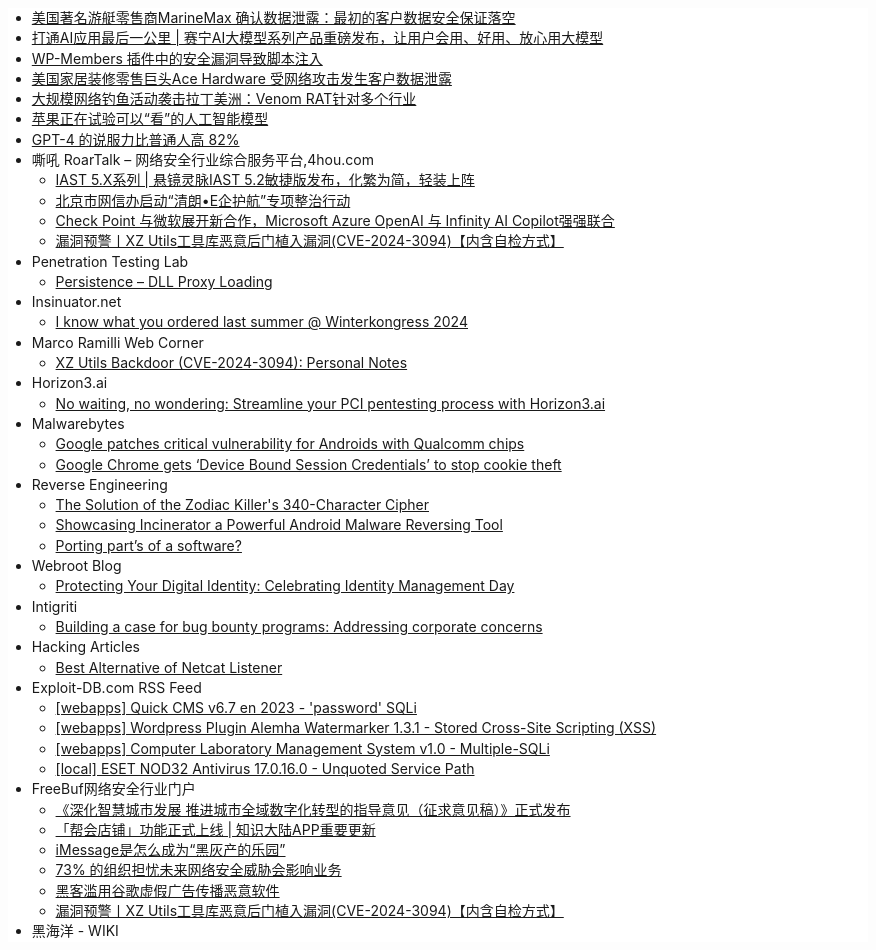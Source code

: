   - [美国著名游艇零售商MarineMax 确认数据泄露：最初的客户数据安全保证落空](https://www.anquanke.com/post/id/295285)
  - [打通AI应用最后一公里 | 赛宁AI大模型系列产品重磅发布，让用户会用、好用、放心用大模型](https://www.anquanke.com/post/id/295260)
  - [WP-Members 插件中的安全漏洞导致脚本注入](https://www.anquanke.com/post/id/295277)
  - [美国家居装修零售巨头Ace Hardware 受网络攻击发生客户数据泄露](https://www.anquanke.com/post/id/295274)
  - [大规模网络钓鱼活动袭击拉丁美洲：Venom RAT针对多个行业](https://www.anquanke.com/post/id/295269)
  - [苹果正在试验可以“看”的人工智能模型](https://www.anquanke.com/post/id/295265)
  - [GPT-4 的说服力比普通人高 82%](https://www.anquanke.com/post/id/295262)
- 嘶吼 RoarTalk – 网络安全行业综合服务平台,4hou.com
  - [IAST 5.X系列 | 悬镜灵脉IAST 5.2敏捷版发布，化繁为简，轻装上阵](https://www.4hou.com/posts/DZX6)
  - [北京市网信办启动“清朗•E企护航”专项整治行动](https://www.4hou.com/posts/JK4K)
  - [Check Point 与微软展开新合作，Microsoft Azure OpenAI 与 Infinity AI Copilot强强联合](https://www.4hou.com/posts/K7gG)
  - [漏洞预警丨XZ Utilѕ工具库恶意后门植入漏洞(CVE-2024-3094)【内含自检方式】](https://www.4hou.com/posts/GX1K)
- Penetration Testing Lab
  - [Persistence – DLL Proxy Loading](https://pentestlab.blog/2024/04/03/persistence-dll-proxy-loading/)
- Insinuator.net
  - [I know what you ordered last summer @ Winterkongress 2024](https://insinuator.net/2024/04/i-know-what-you-ordered-last-summer-winterkongress-2024/)
- Marco Ramilli Web Corner
  - [XZ Utils Backdoor (CVE-2024-3094): Personal Notes](https://marcoramilli.com/2024/04/03/xz-utils-backdoor-cve-2024-3094-personal-notes/)
- Horizon3.ai
  - [No waiting, no wondering: Streamline your PCI pentesting process with Horizon3.ai](https://www.horizon3.ai/insights/webinars/no-waiting-no-wondering-streamline-your-pci-pentesting-process-with-horizon3-ai/)
- Malwarebytes
  - [Google patches critical vulnerability for Androids with Qualcomm chips](https://www.malwarebytes.com/blog/news/2024/04/google-patches-critical-vulnerability-for-androids-with-qualcomm-chips)
  - [Google Chrome gets &#8216;Device Bound Session Credentials&#8217; to stop cookie theft](https://www.malwarebytes.com/blog/news/2024/04/google-chrome-gets-device-bound-session-credentials-to-stop-cookie-theft)
- Reverse Engineering
  - [The Solution of the Zodiac Killer's 340-Character Cipher](https://www.reddit.com/r/ReverseEngineering/comments/1buuhwe/the_solution_of_the_zodiac_killers_340character/)
  - [Showcasing Incinerator a Powerful Android Malware Reversing Tool](https://www.reddit.com/r/ReverseEngineering/comments/1buwmra/showcasing_incinerator_a_powerful_android_malware/)
  - [Porting part’s of a software?](https://www.reddit.com/r/ReverseEngineering/comments/1buoulo/porting_parts_of_a_software/)
- Webroot Blog
  - [Protecting Your Digital Identity: Celebrating Identity Management Day](https://www.webroot.com/blog/2024/04/03/protecting-your-digital-identity-celebrating-identity-management-day/)
- Intigriti
  - [Building a case for bug bounty programs: Addressing corporate concerns](https://blog.intigriti.com/2024/04/03/building-a-case-for-bug-bounty-programs-addressing-corporate-concerns/)
- Hacking Articles
  - [Best Alternative of Netcat Listener](https://www.hackingarticles.in/best-alternative-of-netcat-listener/)
- Exploit-DB.com RSS Feed
  - [[webapps] Quick CMS v6.7 en 2023 - 'password' SQLi](https://www.exploit-db.com/exploits/51967)
  - [[webapps] Wordpress Plugin Alemha Watermarker 1.3.1 - Stored Cross-Site Scripting (XSS)](https://www.exploit-db.com/exploits/51966)
  - [[webapps] Computer Laboratory Management System v1.0 - Multiple-SQLi](https://www.exploit-db.com/exploits/51965)
  - [[local] ESET NOD32 Antivirus 17.0.16.0 - Unquoted Service Path](https://www.exploit-db.com/exploits/51964)
- FreeBuf网络安全行业门户
  - [《深化智慧城市发展 推进城市全域数字化转型的指导意见（征求意见稿）》正式发布](https://www.freebuf.com/news/396924.html)
  - [「帮会店铺」功能正式上线 | 知识大陆APP重要更新](https://www.freebuf.com/articles/others-articles/396895.html)
  - [iMessage是怎么成为“黑灰产的乐园”](https://www.freebuf.com/articles/neopoints/396882.html)
  - [73% 的组织担忧未来网络安全威胁会影响业务](https://www.freebuf.com/news/396871.html)
  - [黑客滥用谷歌虚假广告传播恶意软件](https://www.freebuf.com/news/396864.html)
  - [漏洞预警丨XZ Utilѕ工具库恶意后门植入漏洞(CVE-2024-3094)【内含自检方式】](https://www.freebuf.com/vuls/396861.html)
- 黑海洋 - WIKI